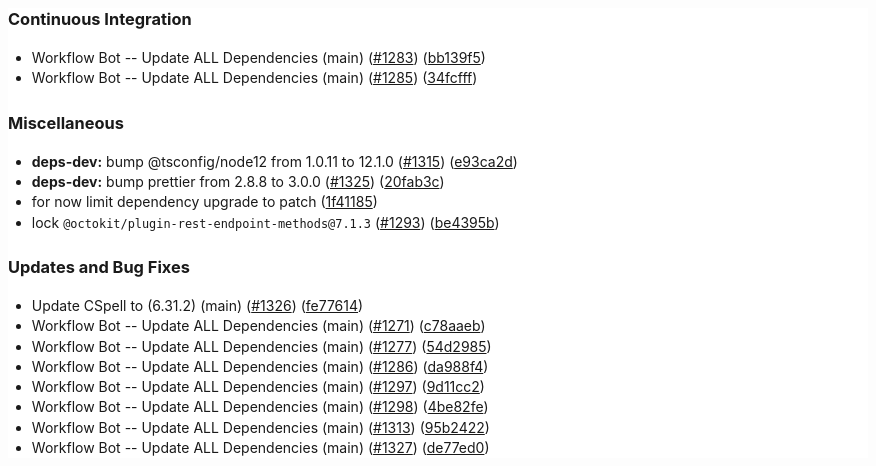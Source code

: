 
### Continuous Integration

* Workflow Bot -- Update ALL Dependencies (main) ([#1283](https://github.com/streetsidesoftware/cspell-action/issues/1283)) ([bb139f5](https://github.com/streetsidesoftware/cspell-action/commit/bb139f5a688677bd831b21123bbd0774c7d43131))
* Workflow Bot -- Update ALL Dependencies (main) ([#1285](https://github.com/streetsidesoftware/cspell-action/issues/1285)) ([34fcfff](https://github.com/streetsidesoftware/cspell-action/commit/34fcfffa330a256ad774520d33bbc5f49469cde2))


### Miscellaneous

* **deps-dev:** bump @tsconfig/node12 from 1.0.11 to 12.1.0 ([#1315](https://github.com/streetsidesoftware/cspell-action/issues/1315)) ([e93ca2d](https://github.com/streetsidesoftware/cspell-action/commit/e93ca2d678a8f2cf693f2ba9356def835da37807))
* **deps-dev:** bump prettier from 2.8.8 to 3.0.0 ([#1325](https://github.com/streetsidesoftware/cspell-action/issues/1325)) ([20fab3c](https://github.com/streetsidesoftware/cspell-action/commit/20fab3c92fe1cdd43a764471721fd15015990581))
* for now limit dependency upgrade to patch ([1f41185](https://github.com/streetsidesoftware/cspell-action/commit/1f4118550406c0d3f12362ca38de07ff6d58ea84))
* lock `@octokit/plugin-rest-endpoint-methods@7.1.3` ([#1293](https://github.com/streetsidesoftware/cspell-action/issues/1293)) ([be4395b](https://github.com/streetsidesoftware/cspell-action/commit/be4395b173378ab8d402a813f1fb9b37e944496f))


### Updates and Bug Fixes

* Update CSpell to (6.31.2) (main) ([#1326](https://github.com/streetsidesoftware/cspell-action/issues/1326)) ([fe77614](https://github.com/streetsidesoftware/cspell-action/commit/fe776142b6a5f234e289457f7b4a1a0029a33ac2))
* Workflow Bot -- Update ALL Dependencies (main) ([#1271](https://github.com/streetsidesoftware/cspell-action/issues/1271)) ([c78aaeb](https://github.com/streetsidesoftware/cspell-action/commit/c78aaebfe98a457f9a3c02fc0f7c54209b04d389))
* Workflow Bot -- Update ALL Dependencies (main) ([#1277](https://github.com/streetsidesoftware/cspell-action/issues/1277)) ([54d2985](https://github.com/streetsidesoftware/cspell-action/commit/54d29858c1fae859e78a2cf9fc7691ad21df8711))
* Workflow Bot -- Update ALL Dependencies (main) ([#1286](https://github.com/streetsidesoftware/cspell-action/issues/1286)) ([da988f4](https://github.com/streetsidesoftware/cspell-action/commit/da988f4ea7cf88ea23ce493d98e2a265081c53db))
* Workflow Bot -- Update ALL Dependencies (main) ([#1297](https://github.com/streetsidesoftware/cspell-action/issues/1297)) ([9d11cc2](https://github.com/streetsidesoftware/cspell-action/commit/9d11cc24725a208bb2277575ee73ad657d2cadbb))
* Workflow Bot -- Update ALL Dependencies (main) ([#1298](https://github.com/streetsidesoftware/cspell-action/issues/1298)) ([4be82fe](https://github.com/streetsidesoftware/cspell-action/commit/4be82fe4bea8cb50ac6f026713f319add566ae66))
* Workflow Bot -- Update ALL Dependencies (main) ([#1313](https://github.com/streetsidesoftware/cspell-action/issues/1313)) ([95b2422](https://github.com/streetsidesoftware/cspell-action/commit/95b2422708047f68b324356d691766d81f64b986))
* Workflow Bot -- Update ALL Dependencies (main) ([#1327](https://github.com/streetsidesoftware/cspell-action/issues/1327)) ([de77ed0](https://github.com/streetsidesoftware/cspell-action/commit/de77ed082e6b17b9d0cd3d106f7bf451c7d3bdcc))
